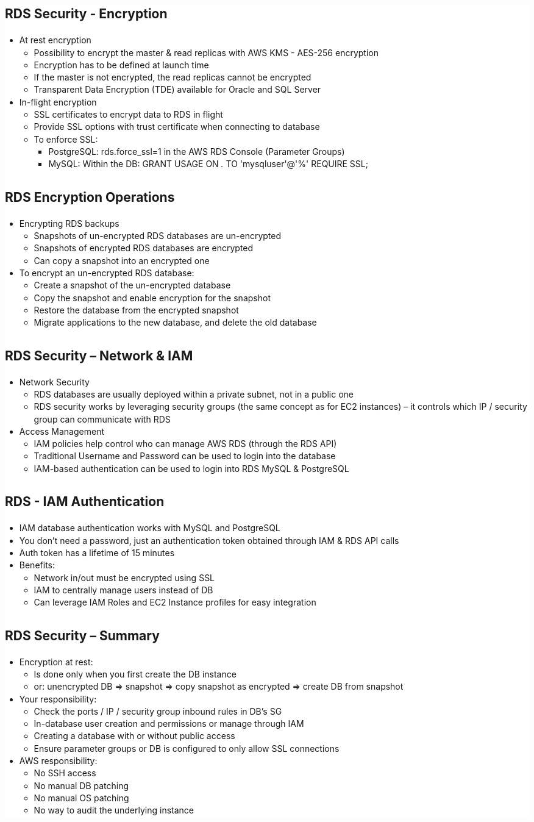 ## RDS Security - Encryption
   - At rest encryption
     - Possibility to encrypt the master & read replicas with AWS KMS - AES-256 encryption
     - Encryption has to be defined at launch time
     - If the master is not encrypted, the read replicas cannot be encrypted
     - Transparent Data Encryption (TDE) available for Oracle and SQL Server
   - In-flight encryption
     - SSL certificates to encrypt data to RDS in flight
     - Provide SSL options with trust certificate when connecting to database
     - To enforce SSL:
       - PostgreSQL: rds.force_ssl=1 in the AWS RDS Console (Parameter Groups)
       - MySQL: Within the DB: GRANT USAGE ON *.* TO 'mysqluser'@'%' REQUIRE SSL;

## RDS Encryption Operations
   - Encrypting RDS backups
     - Snapshots of un-encrypted RDS databases are un-encrypted
     - Snapshots of encrypted RDS databases are encrypted
     - Can copy a snapshot into an encrypted one
   - To encrypt an un-encrypted RDS database:
     - Create a snapshot of the un-encrypted database
     - Copy the snapshot and enable encryption for the snapshot
     - Restore the database from the encrypted snapshot
     - Migrate applications to the new database, and delete the old database

## RDS Security – Network & IAM
   - Network Security
     - RDS databases are usually deployed within a private subnet, not in a public one
     - RDS security works by leveraging security groups (the same concept as for EC2 instances) 
     – it controls which IP / security group can communicate with RDS 
   - Access Management
     - IAM policies help control who can manage AWS RDS (through the RDS API)
     - Traditional Username and Password can be used to login into the database
     - IAM-based authentication can be used to login into RDS MySQL & PostgreSQL

## RDS - IAM Authentication
   - IAM database authentication works with MySQL and PostgreSQL
   - You don’t need a password, just an authentication token obtained through IAM & RDS API calls
   - Auth token has a lifetime of 15 minutes
   - Benefits:
     - Network in/out must be encrypted using SSL
     - IAM to centrally manage users instead of DB
     - Can leverage IAM Roles and EC2 Instance profiles for easy integration

## RDS Security – Summary
   - Encryption at rest:
     - Is done only when you first create the DB instance
     - or: unencrypted DB => snapshot => copy snapshot as encrypted => create DB from snapshot
   - Your responsibility:
     - Check the ports / IP / security group inbound rules in DB’s SG
     - In-database user creation and permissions or manage through IAM
     - Creating a database with or without public access
     - Ensure parameter groups or DB is configured to only allow SSL connections
   - AWS responsibility:
     - No SSH access
     - No manual DB patching
     - No manual OS patching
     - No way to audit the underlying instance
